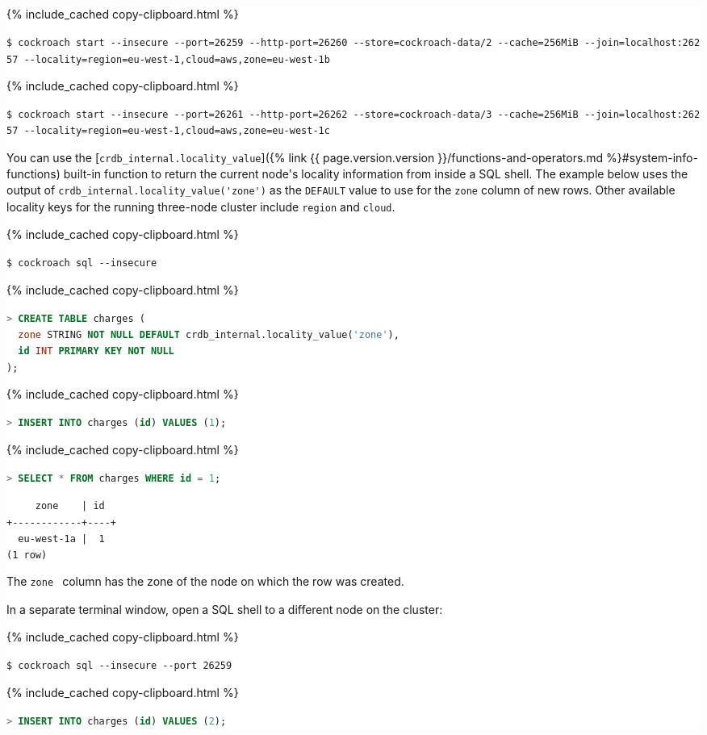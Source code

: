 {% include_cached copy-clipboard.html %}
~~~ shell
$ cockroach start --insecure --port=26259 --http-port=26260 --store=cockroach-data/2 --cache=256MiB --join=localhost:26257 --locality=region=eu-west-1,cloud=aws,zone=eu-west-1b
~~~

{% include_cached copy-clipboard.html %}
~~~ shell
$ cockroach start --insecure --port=26261 --http-port=26262 --store=cockroach-data/3 --cache=256MiB --join=localhost:26257 --locality=region=eu-west-1,cloud=aws,zone=eu-west-1c
~~~

You can use the [`crdb_internal.locality_value`]({% link {{ page.version.version }}/functions-and-operators.md %}#system-info-functions) built-in function to return the current node's locality information from inside a SQL shell. The example below uses the output of `crdb_internal.locality_value('zone')` as the `DEFAULT` value to use for the `zone` column of new rows. Other available locality keys for the running three-node cluster include `region` and `cloud`.

{% include_cached copy-clipboard.html %}
~~~ shell
$ cockroach sql --insecure
~~~

{% include_cached copy-clipboard.html %}
~~~ sql
> CREATE TABLE charges (
  zone STRING NOT NULL DEFAULT crdb_internal.locality_value('zone'),
  id INT PRIMARY KEY NOT NULL
);
~~~

{% include_cached copy-clipboard.html %}
~~~ sql
> INSERT INTO charges (id) VALUES (1);
~~~

{% include_cached copy-clipboard.html %}
~~~ sql
> SELECT * FROM charges WHERE id = 1;
~~~

~~~
     zone    | id
+------------+----+
  eu-west-1a |  1
(1 row)
~~~

The `zone ` column has the zone of the node on which the row was created.

In a separate terminal window, open a SQL shell to a different node on the cluster:

{% include_cached copy-clipboard.html %}
~~~ shell
$ cockroach sql --insecure --port 26259
~~~

{% include_cached copy-clipboard.html %}
~~~ sql
> INSERT INTO charges (id) VALUES (2);
~~~
